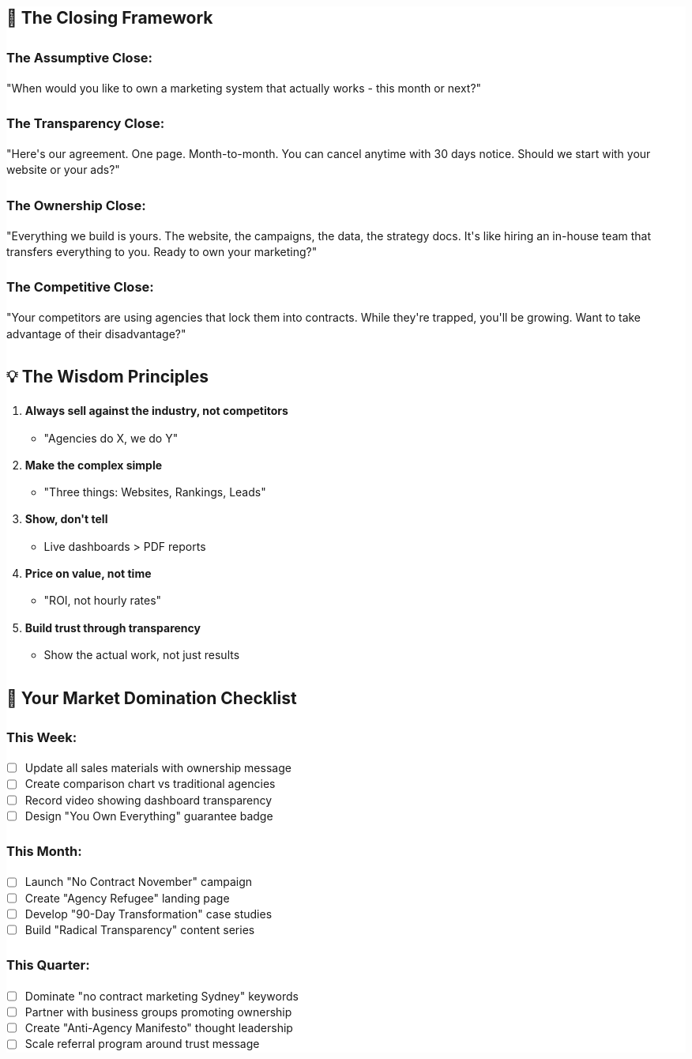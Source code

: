 ## 🏁 The Closing Framework

### The Assumptive Close:
"When would you like to own a marketing system that actually works - this month or next?"

### The Transparency Close:
"Here's our agreement. One page. Month-to-month. You can cancel anytime with 30 days notice. Should we start with your website or your ads?"

### The Ownership Close:
"Everything we build is yours. The website, the campaigns, the data, the strategy docs. It's like hiring an in-house team that transfers everything to you. Ready to own your marketing?"

### The Competitive Close:
"Your competitors are using agencies that lock them into contracts. While they're trapped, you'll be growing. Want to take advantage of their disadvantage?"

## 💡 The Wisdom Principles

1. **Always sell against the industry, not competitors**
   - "Agencies do X, we do Y"

2. **Make the complex simple**
   - "Three things: Websites, Rankings, Leads"

3. **Show, don't tell**
   - Live dashboards > PDF reports

4. **Price on value, not time**
   - "ROI, not hourly rates"

5. **Build trust through transparency**
   - Show the actual work, not just results

## 🚀 Your Market Domination Checklist

### This Week:
- [ ] Update all sales materials with ownership message
- [ ] Create comparison chart vs traditional agencies
- [ ] Record video showing dashboard transparency
- [ ] Design "You Own Everything" guarantee badge

### This Month:
- [ ] Launch "No Contract November" campaign
- [ ] Create "Agency Refugee" landing page
- [ ] Develop "90-Day Transformation" case studies
- [ ] Build "Radical Transparency" content series

### This Quarter:
- [ ] Dominate "no contract marketing Sydney" keywords
- [ ] Partner with business groups promoting ownership
- [ ] Create "Anti-Agency Manifesto" thought leadership
- [ ] Scale referral program around trust message
